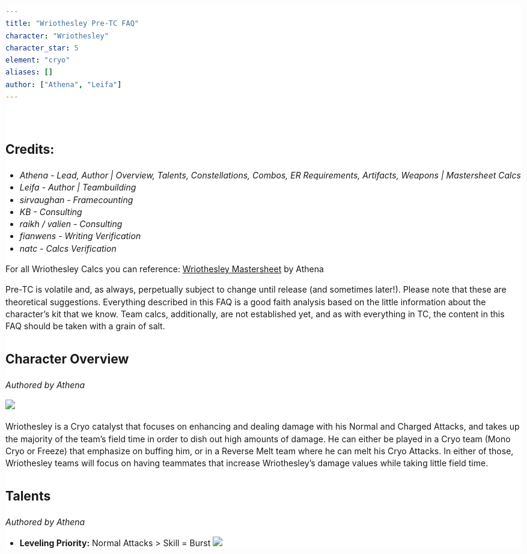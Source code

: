 ```yaml
---
title: "Wriothesley Pre-TC FAQ"
character: "Wriothesley"
character_star: 5
element: "cryo"
aliases: []
author: ["Athena", "Leifa"]
---
```


<br>

## Credits:

-   _Athena - Lead, Author | Overview, Talents, Constellations, Combos, ER Requirements, Artifacts, Weapons | Mastersheet Calcs_
-   _Leifa - Author | Teambuilding_
-   _sirvaughan - Framecounting_
-   _KB - Consulting_
-   _raikh / valien - Consulting_
-   _fianwens - Writing Verification_
-   _natc - Calcs Verification_

For all Wriothesley Calcs you can reference: [Wriothesley Mastersheet](https://docs.google.com/spreadsheets/d/1YGaDBgqcvBpb-BWadJyoPycg1Ql5OmR4Z5PcFg5cmm4/edit?usp=sharing) by Athena

Pre-TC is volatile and, as always, perpetually subject to change until release (and sometimes later!). Please note that these are theoretical suggestions. Everything described in this FAQ is a good faith analysis based on the little information about the character’s kit that we know. Team calcs, additionally, are not established yet, and as with everything in TC, the content in this FAQ should be taken with a grain of salt.

## **Character Overview**

_Authored by Athena_

![](/faq/wriothesley/wriothesley.png)

Wriothesley is a Cryo catalyst that focuses on enhancing and dealing damage with his Normal and Charged Attacks, and takes up the majority of the team’s field time in order to dish out high amounts of damage. He can either be played in a Cryo team (Mono Cryo or Freeze) that emphasize on buffing him, or in a Reverse Melt team where he can melt his Cryo Attacks. In either of those, Wriothesley teams will focus on having teammates that increase Wriothesley’s damage values while taking little field time.

## **Talents**

_Authored by Athena_

-   **Leveling Priority:** Normal Attacks > Skill = Burst
    ![](/faq/wriothesley/talent.png)
